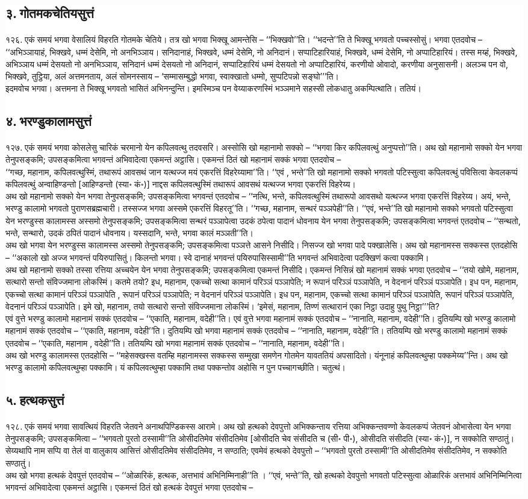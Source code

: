 
## ३. गोतमकचेतियसुत्तं

१२६. एकं समयं भगवा वेसालियं विहरति गोतमके चेतिये। तत्र खो भगवा भिक्खू आमन्तेसि – ‘‘भिक्खवो’’ति। ‘‘भदन्ते’’ति ते भिक्खू भगवतो पच्चस्सोसुं। भगवा एतदवोच –  
‘‘अभिञ्ञायाहं, भिक्खवे, धम्मं देसेमि, नो अनभिञ्ञाय। सनिदानाहं, भिक्खवे, धम्मं देसेमि, नो अनिदानं। सप्पाटिहारियाहं, भिक्खवे, धम्मं देसेमि, नो अप्पाटिहारियं। तस्स मय्हं, भिक्खवे, अभिञ्ञाय धम्मं देसयतो नो अनभिञ्ञाय, सनिदानं धम्मं देसयतो नो अनिदानं, सप्पाटिहारियं धम्मं देसयतो नो अप्पाटिहारियं, करणीयो ओवादो, करणीया अनुसासनी। अलञ्च पन वो, भिक्खवे, तुट्ठिया, अलं अत्तमनताय, अलं सोमनस्साय – ‘सम्मासम्बुद्धो भगवा, स्वाक्खातो धम्मो, सुप्पटिपन्नो सङ्घो’’’ति।  
इदमवोच भगवा। अत्तमना ते भिक्खू भगवतो भासितं अभिनन्दुन्ति। इमस्मिञ्च पन वेय्याकरणस्मिं भञ्ञमाने सहस्सी लोकधातु अकम्पित्थाति। ततियं।  


## ४. भरण्डुकालामसुत्तं

१२७. एकं समयं भगवा कोसलेसु चारिकं चरमानो येन कपिलवत्थु तदवसरि। अस्सोसि खो महानामो सक्को – ‘‘भगवा किर कपिलवत्थुं अनुप्पत्तो’’ति। अथ खो महानामो सक्को येन भगवा तेनुपसङ्कमि; उपसङ्कमित्वा भगवन्तं अभिवादेत्वा एकमन्तं अट्ठासि। एकमन्तं ठितं खो महानामं सक्कं भगवा एतदवोच –  
‘‘गच्छ, महानाम, कपिलवत्थुस्मिं, तथारूपं आवसथं जान यत्थज्ज मयं एकरत्तिं विहरेय्यामा’’ति। ‘‘एवं , भन्ते’’ति खो महानामो सक्को भगवतो पटिस्सुत्वा कपिलवत्थुं पविसित्वा केवलकप्पं कपिलवत्थुं अन्वाहिण्डन्तो [आहिण्डन्तो (स्या॰ कं॰)] नाद्दस कपिलवत्थुस्मिं तथारूपं आवसथं यत्थज्ज भगवा एकरत्तिं विहरेय्य।  
अथ खो महानामो सक्को येन भगवा तेनुपसङ्कमि; उपसङ्कमित्वा भगवन्तं एतदवोच – ‘‘नत्थि, भन्ते, कपिलवत्थुस्मिं तथारूपो आवसथो यत्थज्ज भगवा एकरत्तिं विहरेय्य। अयं, भन्ते, भरण्डु कालामो भगवतो पुराणसब्रह्मचारी। तस्सज्ज भगवा अस्समे एकरत्तिं विहरतू’’ति। ‘‘गच्छ, महानाम, सन्थरं पञ्ञपेही’’ति। ‘‘एवं, भन्ते’’ति खो महानामो सक्को भगवतो पटिस्सुत्वा येन भरण्डुस्स कालामस्स अस्समो तेनुपसङ्कमि; उपसङ्कमित्वा सन्थरं पञ्ञापेत्वा उदकं ठपेत्वा पादानं धोवनाय येन भगवा तेनुपसङ्कमि; उपसङ्कमित्वा भगवन्तं एतदवोच – ‘‘सन्थतो, भन्ते, सन्थारो, उदकं ठपितं पादानं धोवनाय। यस्सदानि, भन्ते, भगवा कालं मञ्ञती’’ति।  
अथ खो भगवा येन भरण्डुस्स कालामस्स अस्समो तेनुपसङ्कमि; उपसङ्कमित्वा पञ्ञत्ते आसने निसीदि। निसज्ज खो भगवा पादे पक्खालेसि। अथ खो महानामस्स सक्कस्स एतदहोसि – ‘‘अकालो खो अज्ज भगवन्तं पयिरुपासितुं। किलन्तो भगवा। स्वे दानाहं भगवन्तं पयिरुपासिस्सामी’’ति भगवन्तं अभिवादेत्वा पदक्खिणं कत्वा पक्कामि।  
अथ खो महानामो सक्को तस्सा रत्तिया अच्चयेन येन भगवा तेनुपसङ्कमि; उपसङ्कमित्वा एकमन्तं निसीदि। एकमन्तं निसिन्नं खो महानामं सक्कं भगवा एतदवोच – ‘‘तयो खोमे, महानाम, सत्थारो सन्तो संविज्जमाना लोकस्मिं। कतमे तयो? इध, महानाम, एकच्चो सत्था कामानं परिञ्ञं पञ्ञापेति; न रूपानं परिञ्ञं पञ्ञापेति, न वेदनानं परिञ्ञं पञ्ञापेति। इध पन, महानाम, एकच्चो सत्था कामानं परिञ्ञं पञ्ञापेति , रूपानं परिञ्ञं पञ्ञापेति; न वेदनानं परिञ्ञं पञ्ञापेति। इध पन, महानाम, एकच्चो सत्था कामानं परिञ्ञं पञ्ञापेति, रूपानं परिञ्ञं पञ्ञापेति, वेदनानं परिञ्ञं पञ्ञापेति। इमे खो, महानाम, तयो सत्थारो सन्तो संविज्जमाना लोकस्मिं। ‘इमेसं, महानाम, तिण्णं सत्थारानं एका निट्ठा उदाहु पुथु निट्ठा’’’ति?  
एवं वुत्ते भरण्डु कालामो महानामं सक्कं एतदवोच – ‘‘एकाति, महानाम, वदेही’’ति। एवं वुत्ते भगवा महानामं सक्कं एतदवोच – ‘‘नानाति, महानाम, वदेही’’ति। दुतियम्पि खो भरण्डु कालामो महानामं सक्कं एतदवोच – ‘‘एकाति, महानाम, वदेही’’ति। दुतियम्पि खो भगवा महानामं सक्कं एतदवोच – ‘‘नानाति, महानाम, वदेही’’ति। ततियम्पि खो भरण्डु कालामो महानामं सक्कं एतदवोच – ‘‘एकाति, महानाम , वदेही’’ति। ततियम्पि खो भगवा महानामं सक्कं एतदवोच – ‘‘नानाति, महानाम, वदेही’’ति।  
अथ खो भरण्डु कालामस्स एतदहोसि – ‘‘महेसक्खस्स वतम्हि महानामस्स सक्कस्स सम्मुखा समणेन गोतमेन यावततियं अपसादितो। यंनूनाहं कपिलवत्थुम्हा पक्कमेय्य’’न्ति। अथ खो भरण्डु कालामो कपिलवत्थुम्हा पक्कामि। यं कपिलवत्थुम्हा पक्कामि तथा पक्कन्तोव अहोसि न पुन पच्चागच्छीति। चतुत्थं।  


## ५. हत्थकसुत्तं

१२८. एकं समयं भगवा सावत्थियं विहरति जेतवने अनाथपिण्डिकस्स आरामे। अथ खो हत्थको देवपुत्तो अभिक्कन्ताय रत्तिया अभिक्कन्तवण्णो केवलकप्पं जेतवनं ओभासेत्वा येन भगवा तेनुपसङ्कमि; उपसङ्कमित्वा – ‘‘भगवतो पुरतो ठस्सामी’’ति ओसीदतिमेव संसीदतिमेव [ओसीदति चेव संसीदति च (सी॰ पी॰), ओसीदति संसीदति (स्या॰ कं॰)], न सक्कोति सण्ठातुं। सेय्यथापि नाम सप्पि वा तेलं वा वालुकाय आसित्तं ओसीदतिमेव संसीदतिमेव, न सण्ठाति; एवमेवं हत्थको देवपुत्तो – ‘‘भगवतो पुरतो ठस्सामी’’ति ओसीदतिमेव संसीदतिमेव, न सक्कोति सण्ठातुं।  
अथ खो भगवा हत्थकं देवपुत्तं एतदवोच – ‘‘ओळारिकं, हत्थक, अत्तभावं अभिनिम्मिनाही’’ति । ‘‘एवं, भन्ते’’ति, खो हत्थको देवपुत्तो भगवतो पटिस्सुत्वा ओळारिकं अत्तभावं अभिनिम्मिनित्वा भगवन्तं अभिवादेत्वा एकमन्तं अट्ठासि। एकमन्तं ठितं खो हत्थकं देवपुत्तं भगवा एतदवोच –  